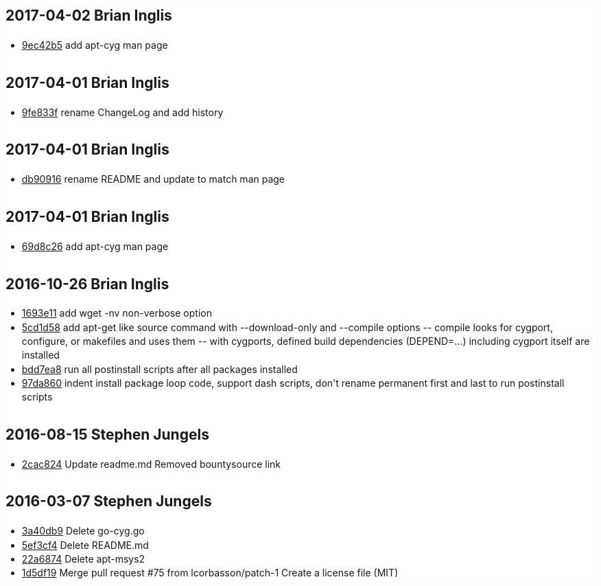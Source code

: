 2017-04-02 Brian Inglis
----------
* [9ec42b5](http://github.com/BrianInglis/apt-cyg/commit/9ec42b5)
  add apt-cyg man page

2017-04-01 Brian Inglis
----------
* [9fe833f](http://github.com/BrianInglis/apt-cyg/commit/9fe833f)
  rename ChangeLog and add history

2017-04-01 Brian Inglis
----------
* [db90916](http://github.com/BrianInglis/apt-cyg/commit/db90916)
  rename README and update to match man page

2017-04-01 Brian Inglis
----------
* [69d8c26](http://github.com/BrianInglis/apt-cyg/commit/69d8c26)
  add apt-cyg man page

2016-10-26 Brian Inglis
----------

* [1693e11](http://github.com/BrianInglis/apt-cyg/commit/1693e11)
  add wget -nv non-verbose option
* [5cd1d58](http://github.com/BrianInglis/apt-cyg/commit/5cd1d58)
  add apt-get like source command with --download-only and --compile
  options
  -- compile looks for cygport, configure, or makefiles and uses them
  -- with cygports, defined build dependencies (DEPEND=...) including
     cygport itself are installed
* [bdd7ea8](http://github.com/BrianInglis/apt-cyg/commit/bdd7ea8)
  run all postinstall scripts after all packages installed
* [97da860](http://github.com/BrianInglis/apt-cyg/commit/97da860)
  indent install package loop code, support dash scripts, don't rename
  permanent first and last to run postinstall scripts

2016-08-15 Stephen Jungels
----------

* [2cac824](http://github.com/BrianInglis/apt-cyg/commit/2cac824)
  Update readme.md
  Removed bountysource link

2016-03-07 Stephen Jungels
----------

* [3a40db9](http://github.com/BrianInglis/apt-cyg/commit/3a40db9)
  Delete go-cyg.go
* [5ef3cf4](http://github.com/BrianInglis/apt-cyg/commit/5ef3cf4)
  Delete README.md
* [22a6874](http://github.com/BrianInglis/apt-cyg/commit/22a6874)
  Delete apt-msys2
* [1d5df19](http://github.com/BrianInglis/apt-cyg/commit/1d5df19)
  Merge pull request #75 from lcorbasson/patch-1
  Create a license file (MIT)
